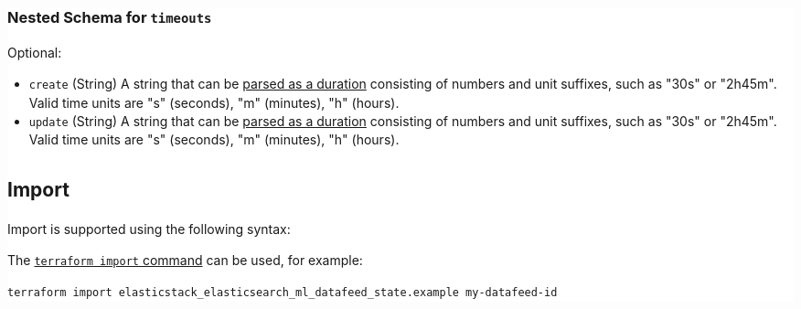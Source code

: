 
<a id="nestedatt--timeouts"></a>
### Nested Schema for `timeouts`

Optional:

- `create` (String) A string that can be [parsed as a duration](https://pkg.go.dev/time#ParseDuration) consisting of numbers and unit suffixes, such as "30s" or "2h45m". Valid time units are "s" (seconds), "m" (minutes), "h" (hours).
- `update` (String) A string that can be [parsed as a duration](https://pkg.go.dev/time#ParseDuration) consisting of numbers and unit suffixes, such as "30s" or "2h45m". Valid time units are "s" (seconds), "m" (minutes), "h" (hours).

## Import

Import is supported using the following syntax:

The [`terraform import` command](https://developer.hashicorp.com/terraform/cli/commands/import) can be used, for example:

```shell
terraform import elasticstack_elasticsearch_ml_datafeed_state.example my-datafeed-id
```
